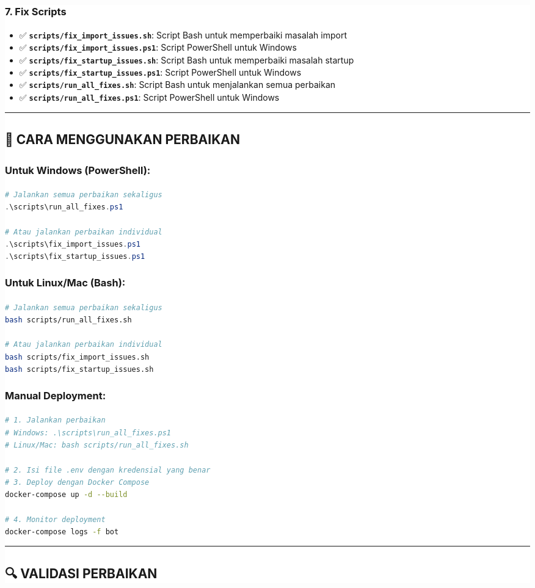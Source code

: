 ### 7. **Fix Scripts**
- ✅ **`scripts/fix_import_issues.sh`**: Script Bash untuk memperbaiki masalah import
- ✅ **`scripts/fix_import_issues.ps1`**: Script PowerShell untuk Windows
- ✅ **`scripts/fix_startup_issues.sh`**: Script Bash untuk memperbaiki masalah startup
- ✅ **`scripts/fix_startup_issues.ps1`**: Script PowerShell untuk Windows
- ✅ **`scripts/run_all_fixes.sh`**: Script Bash untuk menjalankan semua perbaikan
- ✅ **`scripts/run_all_fixes.ps1`**: Script PowerShell untuk Windows

---

## 🚀 **CARA MENGGUNAKAN PERBAIKAN**

### **Untuk Windows (PowerShell):**
```powershell
# Jalankan semua perbaikan sekaligus
.\scripts\run_all_fixes.ps1

# Atau jalankan perbaikan individual
.\scripts\fix_import_issues.ps1
.\scripts\fix_startup_issues.ps1
```

### **Untuk Linux/Mac (Bash):**
```bash
# Jalankan semua perbaikan sekaligus
bash scripts/run_all_fixes.sh

# Atau jalankan perbaikan individual
bash scripts/fix_import_issues.sh
bash scripts/fix_startup_issues.sh
```

### **Manual Deployment:**
```bash
# 1. Jalankan perbaikan
# Windows: .\scripts\run_all_fixes.ps1
# Linux/Mac: bash scripts/run_all_fixes.sh

# 2. Isi file .env dengan kredensial yang benar
# 3. Deploy dengan Docker Compose
docker-compose up -d --build

# 4. Monitor deployment
docker-compose logs -f bot
```

---

## 🔍 **VALIDASI PERBAIKAN**
